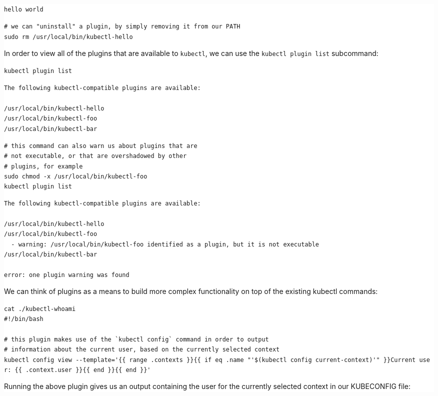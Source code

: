 ```
hello world
```

```
# we can "uninstall" a plugin, by simply removing it from our PATH
sudo rm /usr/local/bin/kubectl-hello
```

In order to view all of the plugins that are available to `kubectl`, we can use
the `kubectl plugin list` subcommand:

```shell
kubectl plugin list
```

```
The following kubectl-compatible plugins are available:

/usr/local/bin/kubectl-hello
/usr/local/bin/kubectl-foo
/usr/local/bin/kubectl-bar
```

```
# this command can also warn us about plugins that are
# not executable, or that are overshadowed by other
# plugins, for example
sudo chmod -x /usr/local/bin/kubectl-foo
kubectl plugin list
```

```
The following kubectl-compatible plugins are available:

/usr/local/bin/kubectl-hello
/usr/local/bin/kubectl-foo
  - warning: /usr/local/bin/kubectl-foo identified as a plugin, but it is not executable
/usr/local/bin/kubectl-bar

error: one plugin warning was found
```

We can think of plugins as a means to build more complex functionality on top of
the existing kubectl commands:

```shell
cat ./kubectl-whoami
#!/bin/bash

# this plugin makes use of the `kubectl config` command in order to output
# information about the current user, based on the currently selected context
kubectl config view --template='{{ range .contexts }}{{ if eq .name "'$(kubectl config current-context)'" }}Current user: {{ .context.user }}{{ end }}{{ end }}'
```

Running the above plugin gives us an output containing the user for the
currently selected context in our KUBECONFIG file:
